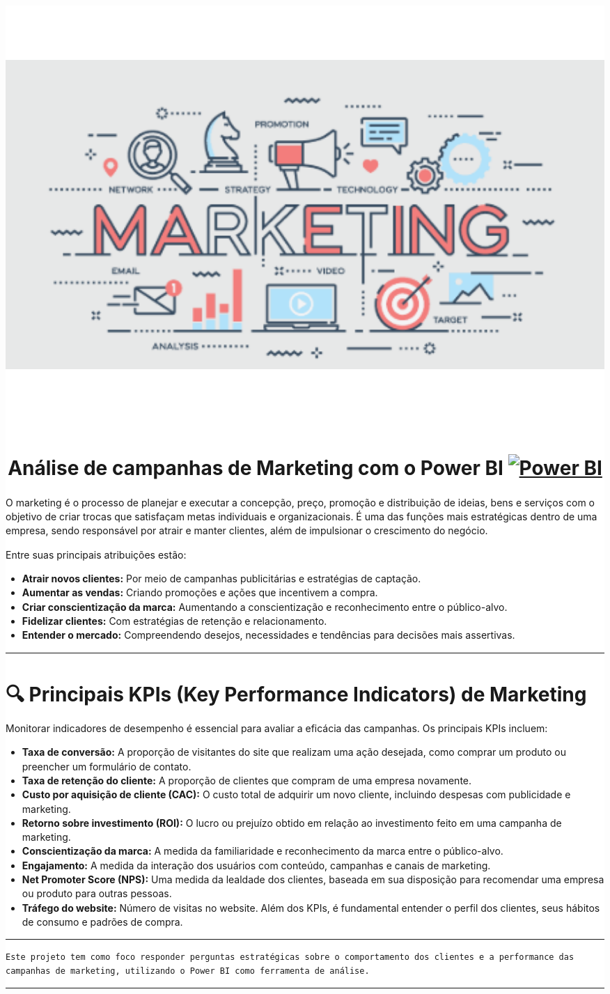 <div align="center">
  <img src="./imagens/marketing.PNG" alt="Logo" height="600">
</div>

<h1 align="center"><strong> Análise  de  campanhas  de Marketing com o Power BI 
<a href="https://powerbi.microsoft.com/" target="_blank" rel="noreferrer">
   <img src="https://upload.wikimedia.org/wikipedia/commons/c/cf/New_Power_BI_Logo.svg" alt="Power BI" width="40" height="40"/>
</a> </strong></h1>

O marketing é o processo de planejar e executar a concepção, preço, promoção e distribuição de ideias, bens e serviços com o objetivo de criar trocas que satisfaçam metas individuais e organizacionais. É uma das funções mais estratégicas dentro de uma empresa, sendo responsável por atrair e manter clientes, além de impulsionar o crescimento do negócio.

Entre suas principais atribuições estão:

- **Atrair  novos  clientes:**  Por meio de campanhas publicitárias e estratégias de captação.
- **Aumentar as vendas:** Criando promoções e ações que incentivem a compra.
- **Criar conscientização da marca:** Aumentando a conscientização e reconhecimento entre o público-alvo.
- **Fidelizar clientes:** Com estratégias de retenção e relacionamento.
- **Entender  o  mercado:**  Compreendendo desejos, necessidades e tendências para decisões mais assertivas.
---
# 🔍 Principais KPIs (Key Performance Indicators) de Marketing
Monitorar indicadores de desempenho é essencial para avaliar a eficácia das campanhas. Os principais KPIs incluem:
- **Taxa de conversão:** A proporção de visitantes do site que realizam uma ação desejada, como comprar um produto ou preencher um formulário de contato.
- **Taxa de retenção  do  cliente:** A proporção de clientes que compram de uma empresa novamente.
- **Custo por aquisição de cliente (CAC):** O custo total de adquirir um novo cliente, incluindo despesas com publicidade e marketing.
- **Retorno sobre investimento (ROI):** O lucro ou prejuízo obtido em relação ao investimento feito em uma campanha de marketing.
- **Conscientização da marca:** A medida da familiaridade e reconhecimento da marca entre o público-alvo.
- **Engajamento:** A medida da interação dos usuários com conteúdo, campanhas e canais de marketing.
- **Net Promoter Score (NPS):** Uma  medida  da  lealdade  dos  clientes,  baseada  em  sua disposição para recomendar uma empresa ou produto para outras pessoas.
- **Tráfego do website:** Número de visitas no website.
Além dos KPIs, é fundamental entender o perfil dos clientes, seus hábitos de consumo e padrões de compra.
---
```
Este projeto tem como foco responder perguntas estratégicas sobre o comportamento dos clientes e a performance das
campanhas de marketing, utilizando o Power BI como ferramenta de análise.
```
---